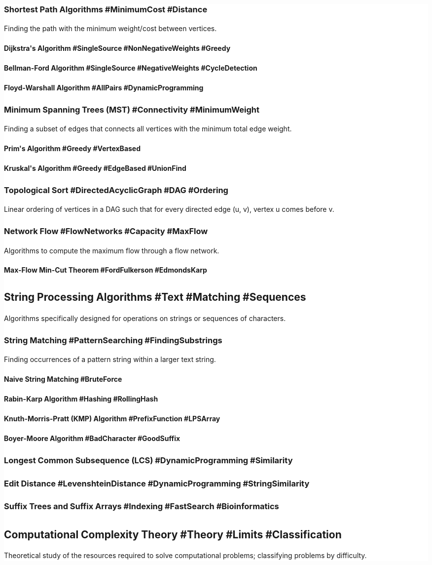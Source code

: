 ### Shortest Path Algorithms #MinimumCost #Distance
Finding the path with the minimum weight/cost between vertices.
#### Dijkstra's Algorithm #SingleSource #NonNegativeWeights #Greedy
#### Bellman-Ford Algorithm #SingleSource #NegativeWeights #CycleDetection
#### Floyd-Warshall Algorithm #AllPairs #DynamicProgramming

### Minimum Spanning Trees (MST) #Connectivity #MinimumWeight
Finding a subset of edges that connects all vertices with the minimum total edge weight.
#### Prim's Algorithm #Greedy #VertexBased
#### Kruskal's Algorithm #Greedy #EdgeBased #UnionFind

### Topological Sort #DirectedAcyclicGraph #DAG #Ordering
Linear ordering of vertices in a DAG such that for every directed edge (u, v), vertex u comes before v.

### Network Flow #FlowNetworks #Capacity #MaxFlow
Algorithms to compute the maximum flow through a flow network.
#### Max-Flow Min-Cut Theorem #FordFulkerson #EdmondsKarp

## String Processing Algorithms #Text #Matching #Sequences
Algorithms specifically designed for operations on strings or sequences of characters.

### String Matching #PatternSearching #FindingSubstrings
Finding occurrences of a pattern string within a larger text string.
#### Naive String Matching #BruteForce
#### Rabin-Karp Algorithm #Hashing #RollingHash
#### Knuth-Morris-Pratt (KMP) Algorithm #PrefixFunction #LPSArray
#### Boyer-Moore Algorithm #BadCharacter #GoodSuffix

### Longest Common Subsequence (LCS) #DynamicProgramming #Similarity

### Edit Distance #LevenshteinDistance #DynamicProgramming #StringSimilarity

### Suffix Trees and Suffix Arrays #Indexing #FastSearch #Bioinformatics

## Computational Complexity Theory #Theory #Limits #Classification
Theoretical study of the resources required to solve computational problems; classifying problems by difficulty.
